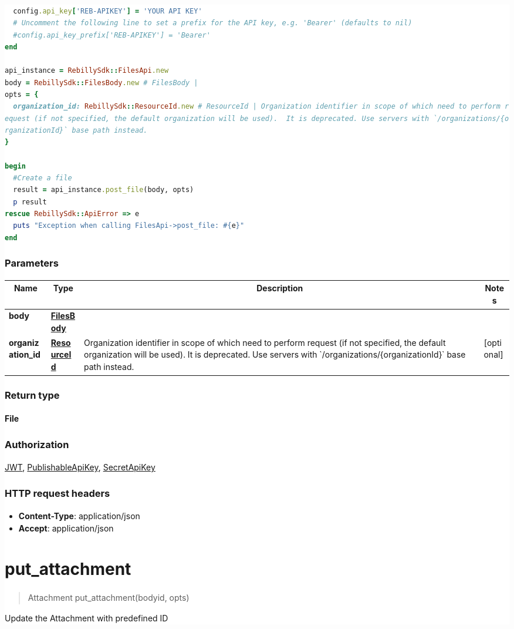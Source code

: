 ```ruby
  config.api_key['REB-APIKEY'] = 'YOUR API KEY'
  # Uncomment the following line to set a prefix for the API key, e.g. 'Bearer' (defaults to nil)
  #config.api_key_prefix['REB-APIKEY'] = 'Bearer'
end

api_instance = RebillySdk::FilesApi.new
body = RebillySdk::FilesBody.new # FilesBody | 
opts = { 
  organization_id: RebillySdk::ResourceId.new # ResourceId | Organization identifier in scope of which need to perform request (if not specified, the default organization will be used).  It is deprecated. Use servers with `/organizations/{organizationId}` base path instead.
}

begin
  #Create a file
  result = api_instance.post_file(body, opts)
  p result
rescue RebillySdk::ApiError => e
  puts "Exception when calling FilesApi->post_file: #{e}"
end
```

### Parameters

Name | Type | Description  | Notes
------------- | ------------- | ------------- | -------------
 **body** | [**FilesBody**](FilesBody.md)|  | 
 **organization_id** | [**ResourceId**](.md)| Organization identifier in scope of which need to perform request (if not specified, the default organization will be used).  It is deprecated. Use servers with &#x60;/organizations/{organizationId}&#x60; base path instead. | [optional] 

### Return type

**File**

### Authorization

[JWT](../README.md#JWT), [PublishableApiKey](../README.md#PublishableApiKey), [SecretApiKey](../README.md#SecretApiKey)

### HTTP request headers

 - **Content-Type**: application/json
 - **Accept**: application/json



# **put_attachment**
> Attachment put_attachment(bodyid, opts)

Update the Attachment with predefined ID
